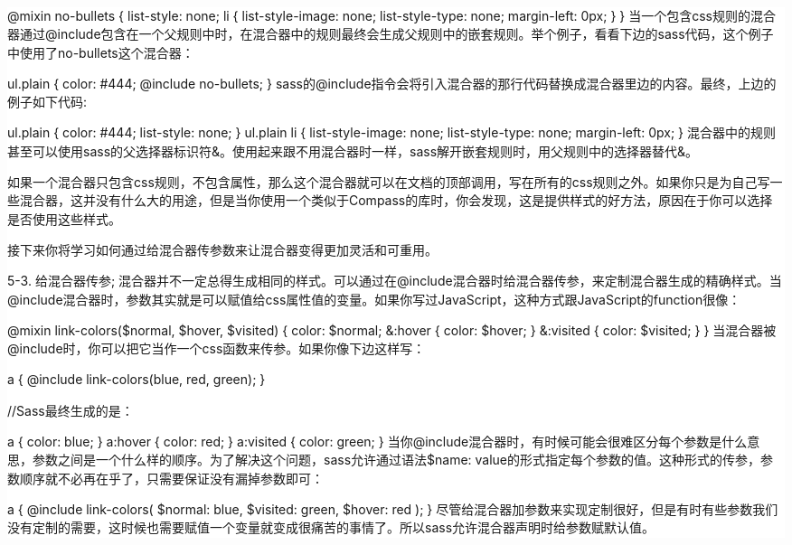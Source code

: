 @mixin no-bullets {
  list-style: none;
  li {
    list-style-image: none;
    list-style-type: none;
    margin-left: 0px;
  }
}
当一个包含css规则的混合器通过@include包含在一个父规则中时，在混合器中的规则最终会生成父规则中的嵌套规则。举个例子，看看下边的sass代码，这个例子中使用了no-bullets这个混合器：

ul.plain {
  color: #444;
  @include no-bullets;
}
sass的@include指令会将引入混合器的那行代码替换成混合器里边的内容。最终，上边的例子如下代码:

ul.plain {
  color: #444;
  list-style: none;
}
ul.plain li {
  list-style-image: none;
  list-style-type: none;
  margin-left: 0px;
}
混合器中的规则甚至可以使用sass的父选择器标识符&。使用起来跟不用混合器时一样，sass解开嵌套规则时，用父规则中的选择器替代&。

如果一个混合器只包含css规则，不包含属性，那么这个混合器就可以在文档的顶部调用，写在所有的css规则之外。如果你只是为自己写一些混合器，这并没有什么大的用途，但是当你使用一个类似于Compass的库时，你会发现，这是提供样式的好方法，原因在于你可以选择是否使用这些样式。

接下来你将学习如何通过给混合器传参数来让混合器变得更加灵活和可重用。

5-3. 给混合器传参;
混合器并不一定总得生成相同的样式。可以通过在@include混合器时给混合器传参，来定制混合器生成的精确样式。当@include混合器时，参数其实就是可以赋值给css属性值的变量。如果你写过JavaScript，这种方式跟JavaScript的function很像：

@mixin link-colors($normal, $hover, $visited) {
  color: $normal;
  &:hover { color: $hover; }
  &:visited { color: $visited; }
}
当混合器被@include时，你可以把它当作一个css函数来传参。如果你像下边这样写：

a {
  @include link-colors(blue, red, green);
}

//Sass最终生成的是：

a { color: blue; }
a:hover { color: red; }
a:visited { color: green; }
当你@include混合器时，有时候可能会很难区分每个参数是什么意思，参数之间是一个什么样的顺序。为了解决这个问题，sass允许通过语法$name: value的形式指定每个参数的值。这种形式的传参，参数顺序就不必再在乎了，只需要保证没有漏掉参数即可：

a {
    @include link-colors(
      $normal: blue,
      $visited: green,
      $hover: red
  );
}
尽管给混合器加参数来实现定制很好，但是有时有些参数我们没有定制的需要，这时候也需要赋值一个变量就变成很痛苦的事情了。所以sass允许混合器声明时给参数赋默认值。
